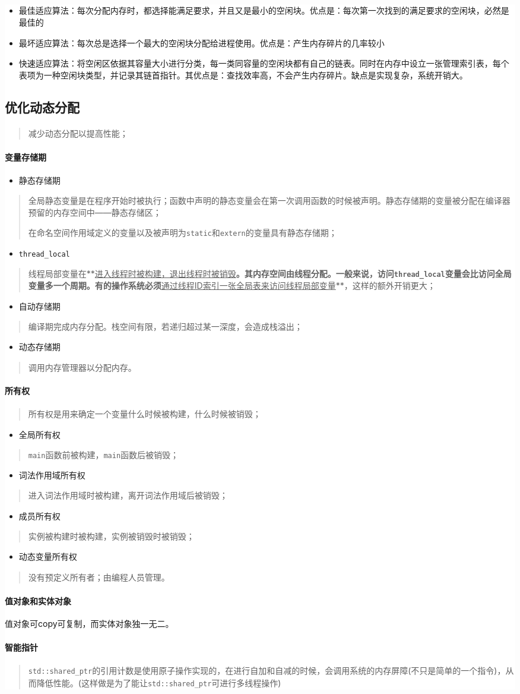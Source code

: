 - 最佳适应算法：每次分配内存时，都选择能满足要求，并且又是最小的空闲块。优点是：每次第一次找到的满足要求的空闲块，必然是最佳的

- 最坏适应算法：每次总是选择一个最大的空闲块分配给进程使用。优点是：产生内存碎片的几率较小

- 快速适应算法：将空闲区依据其容量大小进行分类，每一类同容量的空闲块都有自己的链表。同时在内存中设立一张管理索引表，每个表项为一种空闲块类型，并记录其链首指针。其优点是：查找效率高，不会产生内存碎片。缺点是实现复杂，系统开销大。

## 优化动态分配

> 减少动态分配以提高性能；

#### 变量存储期

- 静态存储期

> 全局静态变量是在程序开始时被执行；函数中声明的静态变量会在第一次调用函数的时候被声明。静态存储期的变量被分配在编译器预留的内存空间中——静态存储区；
>
> 在命名空间作用域定义的变量以及被声明为`static`和`extern`的变量具有静态存储期；

- `thread_local`

> 线程局部变量在**<u>进入线程时被构建，退出线程时被销毁</u>**。其内存空间由线程分配。一般来说，访问`thread_local`变量会比访问全局变量多一个周期。有的操作系统必须**<u>通过线程ID索引一张全局表来访问线程局部变量</u>**，这样的额外开销更大；

- 自动存储期

> 编译期完成内存分配。栈空间有限，若递归超过某一深度，会造成栈溢出；

- 动态存储期

> 调用内存管理器以分配内存。

#### 所有权

> 所有权是用来确定一个变量什么时候被构建，什么时候被销毁；

- 全局所有权

> `main`函数前被构建，`main`函数后被销毁；

- 词法作用域所有权

> 进入词法作用域时被构建，离开词法作用域后被销毁；

- 成员所有权

> 实例被构建时被构建，实例被销毁时被销毁；

- 动态变量所有权

> 没有预定义所有者；由编程人员管理。

#### 值对象和实体对象

值对象可copy可复制，而实体对象独一无二。

#### 智能指针

> `std::shared_ptr`的引用计数是使用原子操作实现的，在进行自加和自减的时候，会调用系统的内存屏障(不只是简单的一个指令)，从而降低性能。(这样做是为了能让`std::shared_ptr`可进行多线程操作)

